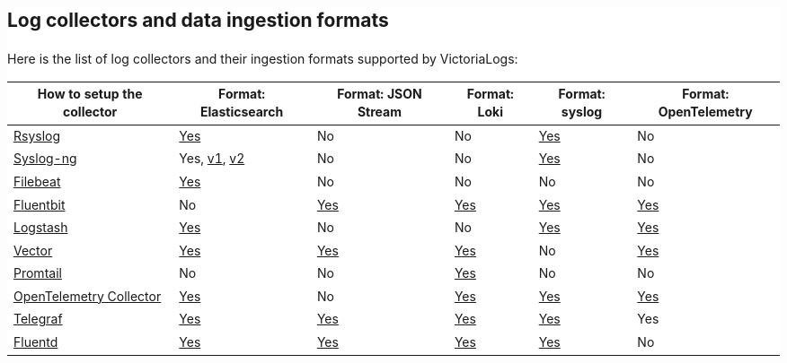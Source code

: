 ## Log collectors and data ingestion formats

Here is the list of log collectors and their ingestion formats supported by VictoriaLogs:

| How to setup the collector | Format: Elasticsearch | Format: JSON Stream | Format: Loki | Format: syslog | Format: OpenTelemetry |
|----------------------------|-----------------------|---------------------|--------------|----------------|-----------------------|
| [Rsyslog](https://docs.victoriametrics.com/victorialogs/data-ingestion/syslog/) | [Yes](https://www.rsyslog.com/doc/configuration/modules/omelasticsearch.html) | No | No | [Yes](https://www.rsyslog.com/doc/configuration/modules/omfwd.html) | No |
| [Syslog-ng](https://docs.victoriametrics.com/victorialogs/data-ingestion/filebeat/) | Yes, [v1](https://support.oneidentity.com/technical-documents/syslog-ng-open-source-edition/3.16/administration-guide/28#TOPIC-956489), [v2](https://support.oneidentity.com/technical-documents/doc/syslog-ng-open-source-edition/3.16/administration-guide/29#TOPIC-956494) | No | No | [Yes](https://support.oneidentity.com/technical-documents/doc/syslog-ng-open-source-edition/3.16/administration-guide/44#TOPIC-956553) | No |
| [Filebeat](https://docs.victoriametrics.com/victorialogs/data-ingestion/filebeat/) | [Yes](https://www.elastic.co/guide/en/beats/filebeat/current/elasticsearch-output.html) | No | No | No | No |
| [Fluentbit](https://docs.victoriametrics.com/victorialogs/data-ingestion/fluentbit/) | No | [Yes](https://docs.fluentbit.io/manual/pipeline/outputs/http) | [Yes](https://docs.fluentbit.io/manual/pipeline/outputs/loki) | [Yes](https://docs.fluentbit.io/manual/pipeline/outputs/syslog) | [Yes](https://docs.fluentbit.io/manual/pipeline/outputs/opentelemetry) |
| [Logstash](https://docs.victoriametrics.com/victorialogs/data-ingestion/logstash/)   | [Yes](https://www.elastic.co/guide/en/logstash/current/plugins-outputs-elasticsearch.html) | No | No | [Yes](https://www.elastic.co/guide/en/logstash/current/plugins-outputs-syslog.html) | [Yes](https://github.com/paulgrav/logstash-output-opentelemetry) |
| [Vector](https://docs.victoriametrics.com/victorialogs/data-ingestion/vector/) | [Yes](https://vector.dev/docs/reference/configuration/sinks/elasticsearch/) | [Yes](https://vector.dev/docs/reference/configuration/sinks/http/) | [Yes](https://vector.dev/docs/reference/configuration/sinks/loki/) | No | [Yes](https://vector.dev/docs/reference/configuration/sources/opentelemetry/) |
| [Promtail](https://docs.victoriametrics.com/victorialogs/data-ingestion/promtail/)   | No | No | [Yes](https://grafana.com/docs/loki/latest/clients/promtail/configuration/#clients) | No | No |
| [OpenTelemetry Collector](https://opentelemetry.io/docs/collector/) | [Yes](https://github.com/open-telemetry/opentelemetry-collector-contrib/tree/main/exporter/elasticsearchexporter) | No | [Yes](https://github.com/open-telemetry/opentelemetry-collector-contrib/tree/main/exporter/lokiexporter) | [Yes](https://github.com/open-telemetry/opentelemetry-collector-contrib/blob/main/exporter/syslogexporter) | [Yes](https://github.com/open-telemetry/opentelemetry-collector/tree/main/exporter/otlphttpexporter) |
| [Telegraf](https://docs.victoriametrics.com/victorialogs/data-ingestion/telegraf/) | [Yes](https://github.com/influxdata/telegraf/tree/master/plugins/outputs/elasticsearch) | [Yes](https://github.com/influxdata/telegraf/tree/master/plugins/outputs/http) | [Yes](https://github.com/influxdata/telegraf/tree/master/plugins/outputs/loki) | [Yes](https://github.com/influxdata/telegraf/blob/master/plugins/outputs/syslog) | Yes |
| [Fluentd](https://docs.victoriametrics.com/victorialogs/data-ingestion/fluentd/) | [Yes](https://github.com/uken/fluent-plugin-elasticsearch) | [Yes](https://docs.fluentd.org/output/http) | [Yes](https://grafana.com/docs/loki/latest/send-data/fluentd/) | [Yes](https://github.com/fluent-plugins-nursery/fluent-plugin-remote_syslog) | No |

